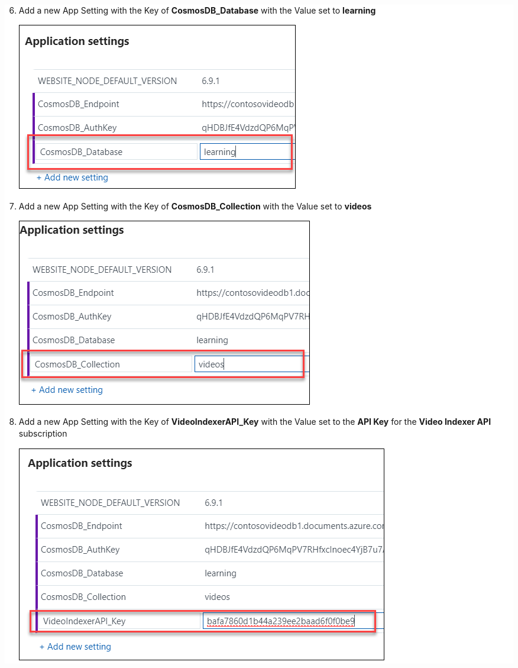 6.  Add a new App Setting with the Key of **CosmosDB\_Database** with the Value set to **learning**

    ![The CosmosDB\_Database value is highlighted on the Application settings pane.](images/Hands-onlabstep-by-step-MediaAIimages/media/image163.png "Add a new App Setting with the Key of CosmosDB_Database")

7.  Add a new App Setting with the Key of **CosmosDB\_Collection** with the Value set to **videos**
  
    ![The CosmosDB\_Collection value is highlighted on the Application settings pane.](images/Hands-onlabstep-by-step-MediaAIimages/media/image164.png "Add a new App Setting with the Key of CosmosDB_Collection")

8.  Add a new App Setting with the Key of **VideoIndexerAPI\_Key** with the Value set to the **API Key** for the **Video Indexer API** subscription
  
    ![The VideoIndexerAPI\_Key value is highlighted on the Application settings pane.](images/Hands-onlabstep-by-step-MediaAIimages/media/image165.png "Add a new App Setting with the Key of VideoIndexerAPI_Key")
